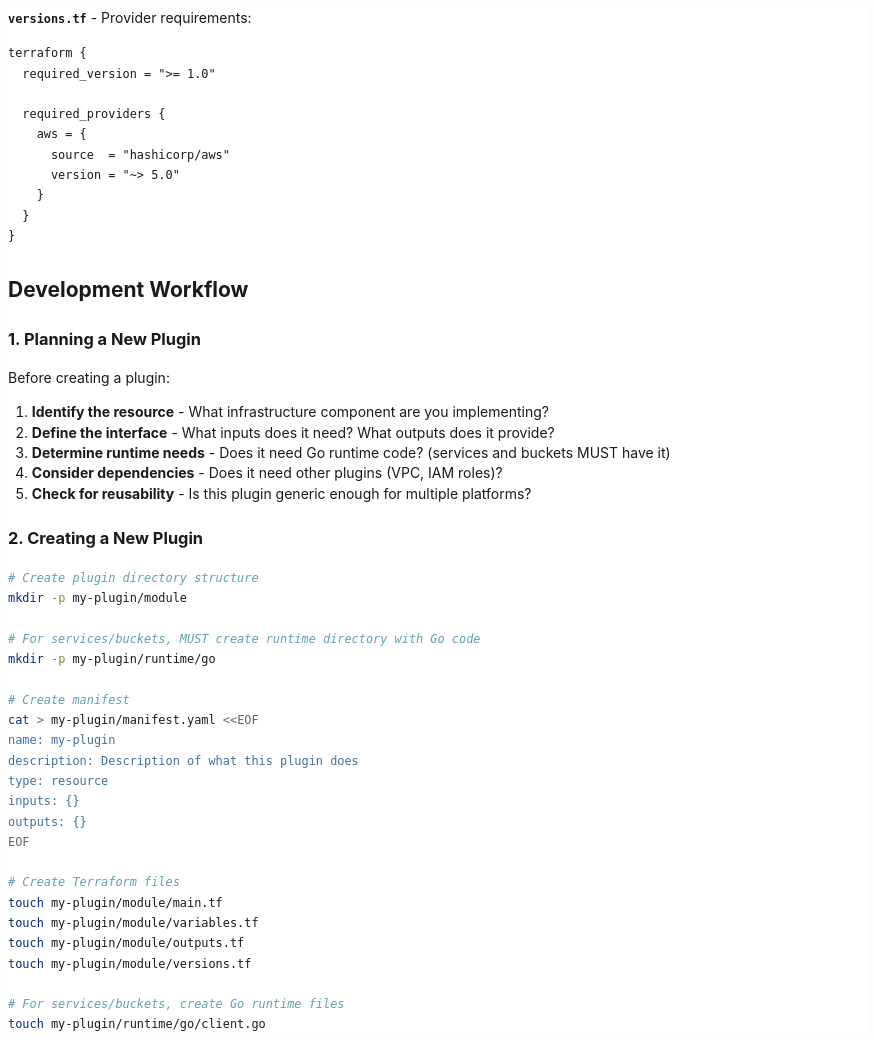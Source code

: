 **`versions.tf`** - Provider requirements:
```hcl
terraform {
  required_version = ">= 1.0"

  required_providers {
    aws = {
      source  = "hashicorp/aws"
      version = "~> 5.0"
    }
  }
}
```

## Development Workflow

### 1. Planning a New Plugin

Before creating a plugin:

1. **Identify the resource** - What infrastructure component are you implementing?
2. **Define the interface** - What inputs does it need? What outputs does it provide?
3. **Determine runtime needs** - Does it need Go runtime code? (services and buckets MUST have it)
4. **Consider dependencies** - Does it need other plugins (VPC, IAM roles)?
5. **Check for reusability** - Is this plugin generic enough for multiple platforms?

### 2. Creating a New Plugin

```bash
# Create plugin directory structure
mkdir -p my-plugin/module

# For services/buckets, MUST create runtime directory with Go code
mkdir -p my-plugin/runtime/go

# Create manifest
cat > my-plugin/manifest.yaml <<EOF
name: my-plugin
description: Description of what this plugin does
type: resource
inputs: {}
outputs: {}
EOF

# Create Terraform files
touch my-plugin/module/main.tf
touch my-plugin/module/variables.tf
touch my-plugin/module/outputs.tf
touch my-plugin/module/versions.tf

# For services/buckets, create Go runtime files
touch my-plugin/runtime/go/client.go
```
